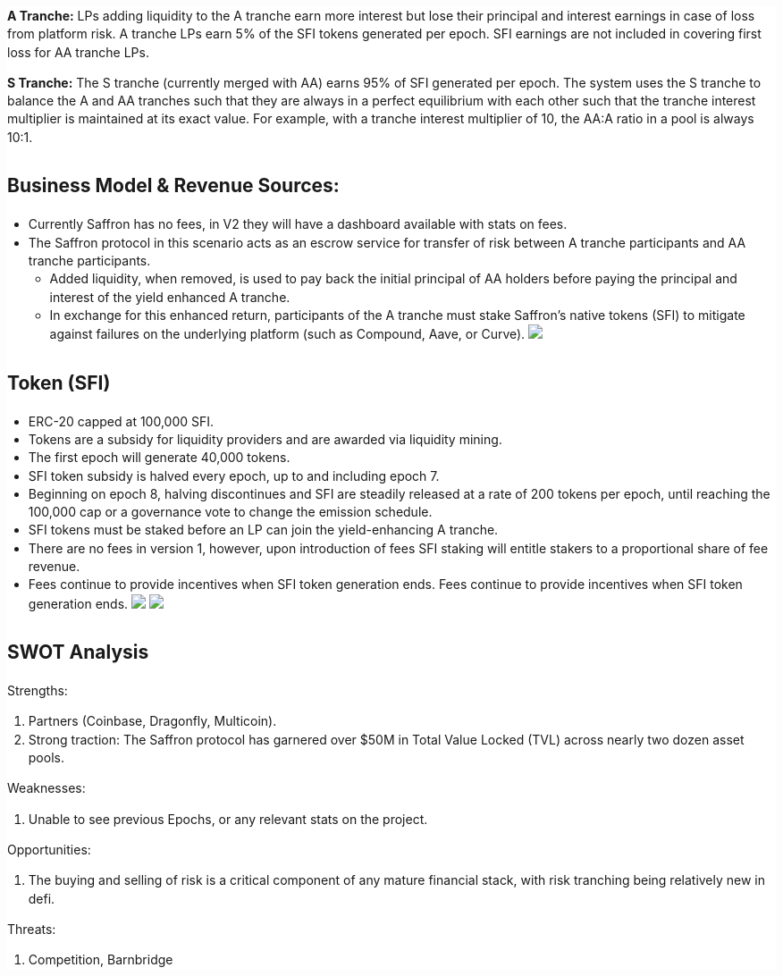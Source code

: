**A Tranche:** LPs adding liquidity to the A tranche earn more interest but lose their principal and interest earnings in case of loss from platform risk. A tranche LPs earn 5% of the SFI tokens generated per epoch. SFI earnings are not included in covering first loss for AA tranche LPs. 

**S Tranche:** The S tranche (currently merged with AA) earns 95% of SFI generated per epoch. The system uses the S tranche to balance the A and AA tranches such that they are always in a perfect equilibrium with each other such that the tranche interest multiplier is maintained at its exact value. For example, with a tranche interest multiplier of 10, the AA:A ratio in a pool is always 10:1.

## Business Model & Revenue Sources:
* Currently Saffron has no fees, in V2 they will have a dashboard available with stats on fees.
* The Saffron protocol in this scenario acts as an escrow service for transfer of risk between A tranche participants and AA tranche participants.
    * Added liquidity, when removed, is used to pay back the initial principal of AA holders before paying the principal and interest of the yield enhanced A tranche.
    * In exchange for this enhanced return, participants of the A tranche must stake Saffron’s native tokens (SFI) to mitigate against failures on the underlying platform (such as Compound, Aave, or Curve).
![](https://user-images.githubusercontent.com/96431097/152414110-560e5c11-26fb-47a2-a0c1-19b2ae1df178.png)

## Token (SFI)
* ERC-20 capped at 100,000 SFI. 
* Tokens are a subsidy for liquidity providers and are awarded via liquidity mining. 
* The first epoch will generate 40,000 tokens. 
* SFI token subsidy is halved every epoch, up to and including epoch 7. 
* Beginning on epoch 8, halving discontinues and SFI are steadily released at a rate of 200 tokens per epoch, until reaching the 100,000 cap or a governance vote to change the emission schedule.
* SFI tokens must be staked before an LP can join the yield-enhancing A tranche. 
* There are no fees in version 1, however, upon introduction of fees SFI staking will entitle stakers to a proportional share of fee revenue. 
* Fees continue to provide incentives when SFI token generation ends. Fees continue to provide incentives when SFI token generation ends.
![](https://user-images.githubusercontent.com/96431097/152414297-773590c0-4d0a-41c2-a7a9-943d302f9680.png)
![](https://user-images.githubusercontent.com/96431097/152414314-4c81dc21-01a8-4797-b3a5-c8ec72e4c22d.png)

## SWOT Analysis

Strengths: 
1.	Partners (Coinbase, Dragonfly, Multicoin).
2.	Strong traction: The Saffron protocol has garnered over $50M in Total Value Locked (TVL) across nearly two dozen asset pools.

Weaknesses:
1.	Unable to see previous Epochs, or any relevant stats on the project.

Opportunities: 
1.	The buying and selling of risk is a critical component of any mature financial stack, with risk tranching being relatively new in defi.

Threats:
1.	Competition, Barnbridge

